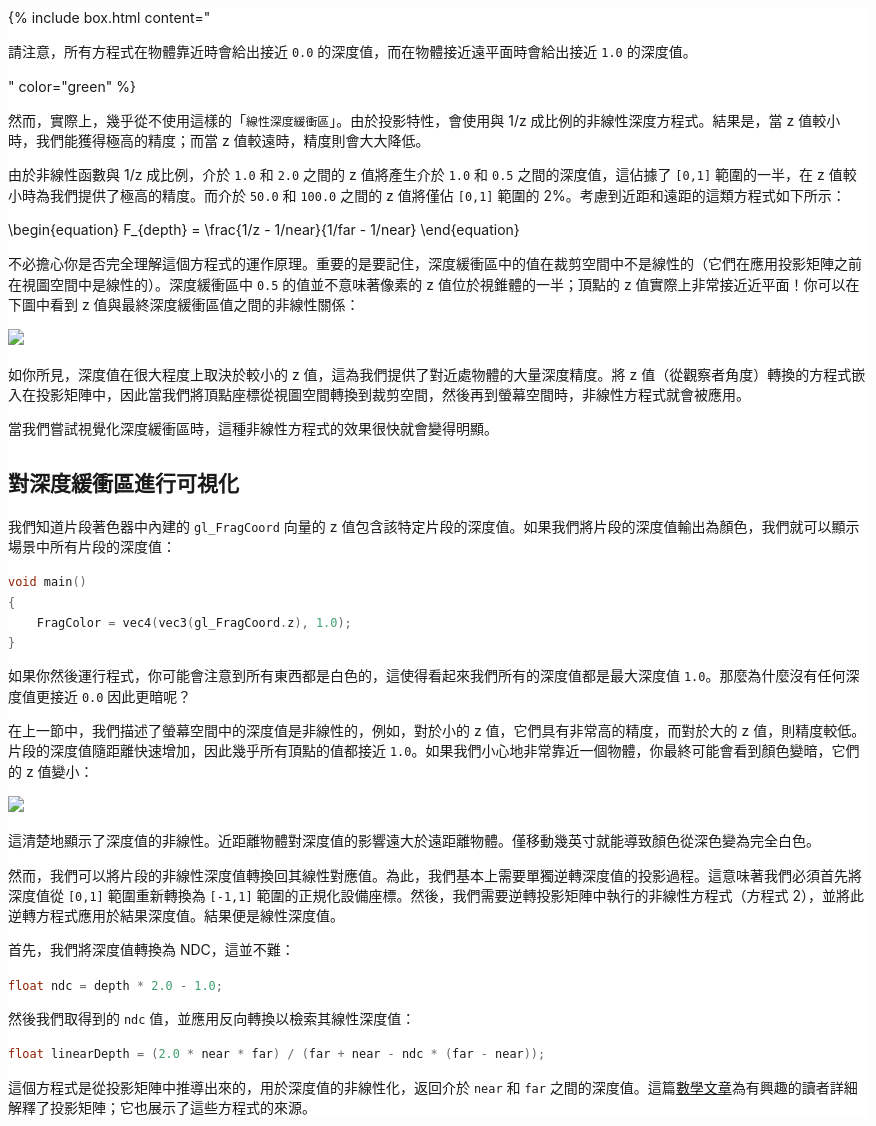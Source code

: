 {% include box.html content="

請注意，所有方程式在物體靠近時會給出接近 `0.0` 的深度值，而在物體接近遠平面時會給出接近 `1.0` 的深度值。

" color="green" %}

然而，實際上，幾乎從不使用這樣的「`線性深度緩衝區`」。由於投影特性，會使用與 1/z 成比例的非線性深度方程式。結果是，當 z 值較小時，我們能獲得極高的精度；而當 z 值較遠時，精度則會大大降低。

由於非線性函數與 1/z 成比例，介於 `1.0` 和 `2.0` 之間的 z 值將產生介於 `1.0` 和 `0.5` 之間的深度值，這佔據了 `[0,1]` 範圍的一半，在 z 值較小時為我們提供了極高的精度。而介於 `50.0` 和 `100.0` 之間的 z 值將僅佔 `[0,1]` 範圍的 2%。考慮到近距和遠距的這類方程式如下所示：

\\begin{equation} F\_{depth} = \\frac{1/z - 1/near}{1/far - 1/near} \\end{equation}

不必擔心你是否完全理解這個方程式的運作原理。重要的是要記住，深度緩衝區中的值在裁剪空間中不是線性的（它們在應用投影矩陣之前在視圖空間中是線性的）。深度緩衝區中 `0.5` 的值並不意味著像素的 z 值位於視錐體的一半；頂點的 z 值實際上非常接近近平面！你可以在下圖中看到 z 值與最終深度緩衝區值之間的非線性關係：

![](https://learnopengl.com/img/advanced/depth_non_linear_graph.png)

如你所見，深度值在很大程度上取決於較小的 z 值，這為我們提供了對近處物體的大量深度精度。將 z 值（從觀察者角度）轉換的方程式嵌入在投影矩陣中，因此當我們將頂點座標從視圖空間轉換到裁剪空間，然後再到螢幕空間時，非線性方程式就會被應用。

當我們嘗試視覺化深度緩衝區時，這種非線性方程式的效果很快就會變得明顯。

## 對深度緩衝區進行可視化

我們知道片段著色器中內建的 `gl_FragCoord` 向量的 z 值包含該特定片段的深度值。如果我們將片段的深度值輸出為顏色，我們就可以顯示場景中所有片段的深度值：

```cpp
void main()
{
    FragColor = vec4(vec3(gl_FragCoord.z), 1.0);
}
```

如果你然後運行程式，你可能會注意到所有東西都是白色的，這使得看起來我們所有的深度值都是最大深度值 `1.0`。那麼為什麼沒有任何深度值更接近 `0.0` 因此更暗呢？

在上一節中，我們描述了螢幕空間中的深度值是非線性的，例如，對於小的 z 值，它們具有非常高的精度，而對於大的 z 值，則精度較低。片段的深度值隨距離快速增加，因此幾乎所有頂點的值都接近 `1.0`。如果我們小心地非常靠近一個物體，你最終可能會看到顏色變暗，它們的 z 值變小：

![](https://learnopengl.com/img/advanced/depth_testing_visible_depth.png)

這清楚地顯示了深度值的非線性。近距離物體對深度值的影響遠大於遠距離物體。僅移動幾英寸就能導致顏色從深色變為完全白色。

然而，我們可以將片段的非線性深度值轉換回其線性對應值。為此，我們基本上需要單獨逆轉深度值的投影過程。這意味著我們必須首先將深度值從 `[0,1]` 範圍重新轉換為 `[-1,1]` 範圍的正規化設備座標。然後，我們需要逆轉投影矩陣中執行的非線性方程式（方程式 2），並將此逆轉方程式應用於結果深度值。結果便是線性深度值。

首先，我們將深度值轉換為 NDC，這並不難：

```cpp
float ndc = depth * 2.0 - 1.0;
```

然後我們取得到的 `ndc` 值，並應用反向轉換以檢索其線性深度值：

```cpp
float linearDepth = (2.0 * near * far) / (far + near - ndc * (far - near));
```

這個方程式是從投影矩陣中推導出來的，用於深度值的非線性化，返回介於 `near` 和 `far` 之間的深度值。這篇[數學文章](http://www.songho.ca/opengl/gl_projectionmatrix.html)為有興趣的讀者詳細解釋了投影矩陣；它也展示了這些方程式的來源。
